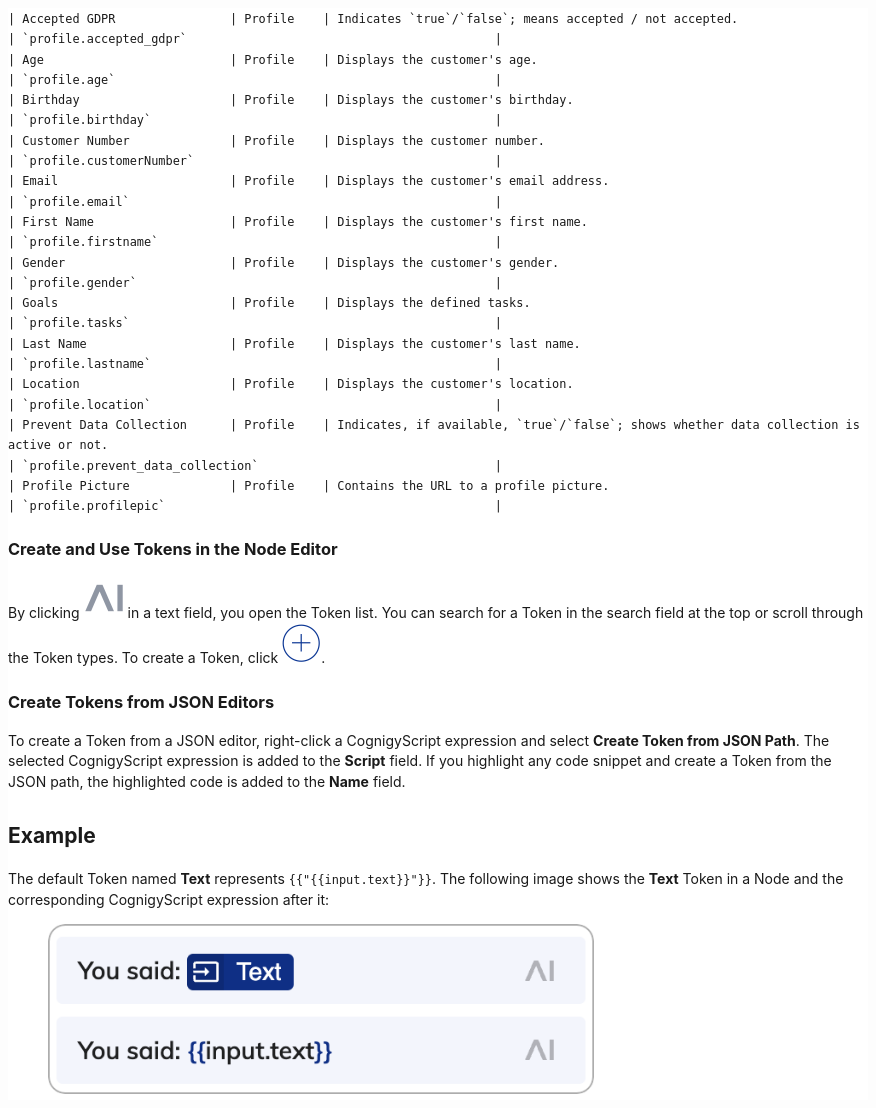     | Accepted GDPR                | Profile    | Indicates `true`/`false`; means accepted / not accepted.                                                                                                                                                                                                                              | `profile.accepted_gdpr`                                           |
    | Age                          | Profile    | Displays the customer's age.                                                                                                                                                                                                                                                          | `profile.age`                                                     |
    | Birthday                     | Profile    | Displays the customer's birthday.                                                                                                                                                                                                                                                     | `profile.birthday`                                                |
    | Customer Number              | Profile    | Displays the customer number.                                                                                                                                                                                                                                                         | `profile.customerNumber`                                          |
    | Email                        | Profile    | Displays the customer's email address.                                                                                                                                                                                                                                                | `profile.email`                                                   |
    | First Name                   | Profile    | Displays the customer's first name.                                                                                                                                                                                                                                                   | `profile.firstname`                                               |
    | Gender                       | Profile    | Displays the customer's gender.                                                                                                                                                                                                                                                       | `profile.gender`                                                  |
    | Goals                        | Profile    | Displays the defined tasks.                                                                                                                                                                                                                                                           | `profile.tasks`                                                   |
    | Last Name                    | Profile    | Displays the customer's last name.                                                                                                                                                                                                                                                    | `profile.lastname`                                                |
    | Location                     | Profile    | Displays the customer's location.                                                                                                                                                                                                                                                     | `profile.location`                                                |
    | Prevent Data Collection      | Profile    | Indicates, if available, `true`/`false`; shows whether data collection is active or not.                                                                                                                                                                                              | `profile.prevent_data_collection`                                 |
    | Profile Picture              | Profile    | Contains the URL to a profile picture.                                                                                                                                                                                                                                                | `profile.profilepic`                                              |

</CollapsibleSection>


### Create and Use Tokens in the Node Editor

By clicking ![token](../../../static/img/_assets/icons/token.svg) in a text field, you open the Token list. You can search for a Token in the search field at the top or scroll through the Token types. To create a Token, click ![plus-transparent](../../../static/img/_assets/icons/plus-transparent.svg).

### Create Tokens from JSON Editors

To create a Token from a JSON editor, right-click a CognigyScript expression and select **Create Token from JSON Path**. The selected CognigyScript expression is added to the **Script** field. If you highlight any code snippet and create a Token from the JSON path, the highlighted code is added to the **Name** field.

## Example

The default Token named **Text** represents `{{"{{input.text}}"}}`. The following image shows the **Text** Token in a Node and the corresponding CognigyScript expression after it:

<figure>
  <img class="image-center" src="../../../static/img/_assets/ai/build/tokens/token-example.png" width="70%" />
</figure>
